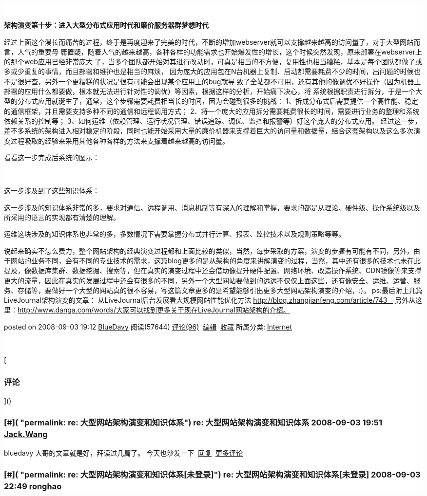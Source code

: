 

**架构演变第十步：进入大型分布式应用时代和廉价服务器群梦想时代**

经过上面这个漫长而痛苦的过程，终于是再度迎来了完美的时代，不断的增加webserver就可以支撑越来越高的访问量了，对于大型网站而言，人气的重要毋 庸置疑，随着人气的越来越高，各种各样的功能需求也开始爆发性的增长，这个时候突然发现，原来部署在webserver上的那个web应用已经非常庞大 了，当多个团队都开始对其进行改动时，可真是相当的不方便，复用性也相当糟糕，基本是每个团队都做了或多或少重复的事情，而且部署和维护也是相当的麻烦， 因为庞大的应用包在N台机器上复制、启动都需要耗费不少的时间，出问题的时候也不是很好查，另外一个更糟糕的状况是很有可能会出现某个应用上的bug就导 致了全站都不可用，还有其他的像调优不好操作（因为机器上部署的应用什么都要做，根本就无法进行针对性的调优）等因素，根据这样的分析，开始痛下决心，将 系统根据职责进行拆分，于是一个大型的分布式应用就诞生了，通常，这个步骤需要耗费相当长的时间，因为会碰到很多的挑战：
1、拆成分布式后需要提供一个高性能、稳定的通信框架，并且需要支持多种不同的通信和远程调用方式；
2、将一个庞大的应用拆分需要耗费很长的时间，需要进行业务的整理和系统依赖关系的控制等；
3、如何运维（依赖管理、运行状况管理、错误追踪、调优、监控和报警等）好这个庞大的分布式应用。
经过这一步，差不多系统的架构进入相对稳定的阶段，同时也能开始采用大量的廉价机器来支撑着巨大的访问量和数据量，结合这套架构以及这么多次演变过程吸取的经验来采用其他各种各样的方法来支撑着越来越高的访问量。

看看这一步完成后系统的图示：

![]()

这一步涉及到了这些知识体系：

这一步涉及的知识体系非常的多，要求对通信、远程调用、消息机制等有深入的理解和掌握，要求的都是从理论、硬件级、操作系统级以及所采用的语言的实现都有清楚的理解。

运维这块涉及的知识体系也非常的多，多数情况下需要掌握分布式并行计算、报表、监控技术以及规则策略等等。

说起来确实不怎么费力，整个网站架构的经典演变过程都和上面比较的类似，当然，每步采取的方案，演变的步骤有可能有不同，另外，由于网站的业务不同，会有不同的专业技术的需求，这篇blog更多的是从架构的角度来讲解演变的过程，当然，其中还有很多的技术也未在此提及，像数据库集群、数据挖掘、搜索等，但在真实的演变过程中还会借助像提升硬件配置、网络环境、改造操作系统、CDN镜像等来支撑更大的流量，因此在真实的发展过程中还会有很多的不同，另外一个大型网站要做到的远远不仅仅上面这些，还有像安全、运维、运营、服务、存储等，要做好一个大型的网站真的很不容易，写这篇文章更多的是希望能够引出更多大型网站架构演变的介绍，:)。
ps:最后附上几篇LiveJournal架构演变的文章：
从LiveJournal后台发展看大规模网站性能优化方法
http://blog.zhangjianfeng.com/article/743   
另外从这里：http://www.danga.com/words/大家可以找到更多关于现在LiveJournal网站架构的介绍。

posted on 2008-09-03 19:12 [BlueDavy](http://www.blogjava.net/BlueDavy/) 阅读(57644) [评论(96)]()  [编辑](http://www.blogjava.net/BlueDavy/admin/EditPosts.aspx?postid=226749)  [收藏](http://www.blogjava.net/BlueDavy/AddToFavorite.aspx?id=226749) 所属分类: [Internet](http://www.blogjava.net/BlueDavy/category/32839.html)

 ![]()

[]() []()

[
### 评论

]()

### []()[#]( "permalink: re: 大型网站架构演变和知识体系") []()re: 大型网站架构演变和知识体系  2008-09-03 19:51  [Jack.Wang](http://www.blogjava.net/Jack2007/)

bluedavy 大哥的文章就是好，拜读过几篇了。
今天也沙发一下  [回复]()  [更多评论](http://www.blogjava.net/comment?author=Jack.Wang "查看该作者发表过的评论") []()  []()

### [#]( "permalink: re: 大型网站架构演变和知识体系[未登录]") []()re: 大型网站架构演变和知识体系[未登录]  2008-09-03 22:49  [ronghao]()

